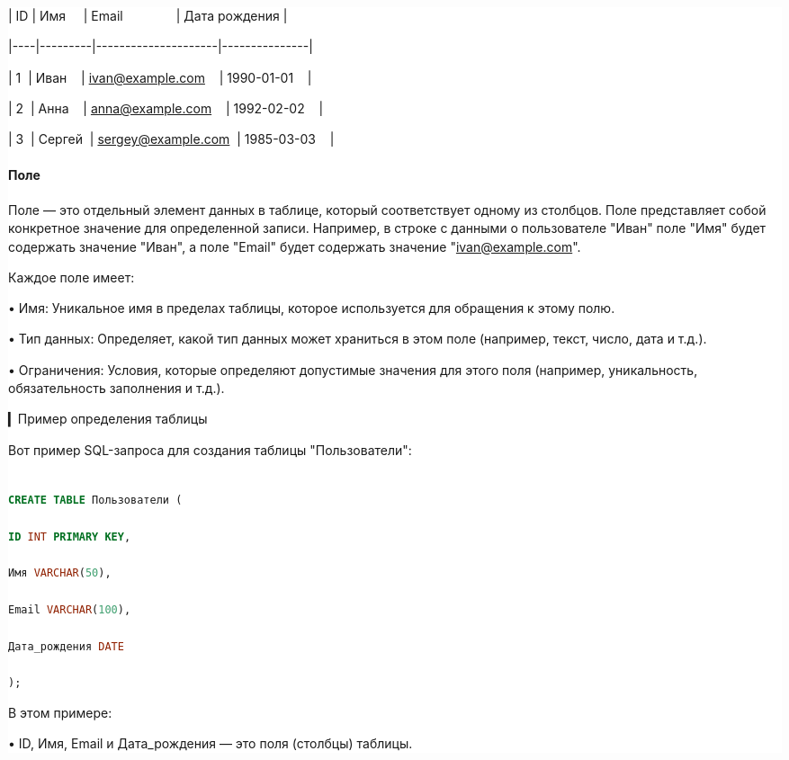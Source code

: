 
| ID | Имя     | Email               | Дата рождения |

|----|---------|---------------------|---------------|

| 1  | Иван    | ivan@example.com    | 1990-01-01    |

| 2  | Анна    | anna@example.com    | 1992-02-02    |

| 3  | Сергей  | sergey@example.com  | 1985-03-03    |

  

#### Поле

Поле — это отдельный элемент данных в таблице, который соответствует одному из столбцов. Поле представляет собой конкретное значение для определенной записи. Например, в строке с данными о пользователе "Иван" поле "Имя" будет содержать значение "Иван", а поле "Email" будет содержать значение "ivan@example.com".

Каждое поле имеет:

• Имя: Уникальное имя в пределах таблицы, которое используется для обращения к этому полю.

• Тип данных: Определяет, какой тип данных может храниться в этом поле (например, текст, число, дата и т.д.).

• Ограничения: Условия, которые определяют допустимые значения для этого поля (например, уникальность, обязательность заполнения и т.д.).

▎Пример определения таблицы

  

Вот пример SQL-запроса для создания таблицы "Пользователи":

  

```sql

CREATE TABLE Пользователи (

ID INT PRIMARY KEY,

Имя VARCHAR(50),

Email VARCHAR(100),

Дата_рождения DATE

);

```

  

В этом примере:

  

• ID, Имя, Email и Дата_рождения — это поля (столбцы) таблицы.

